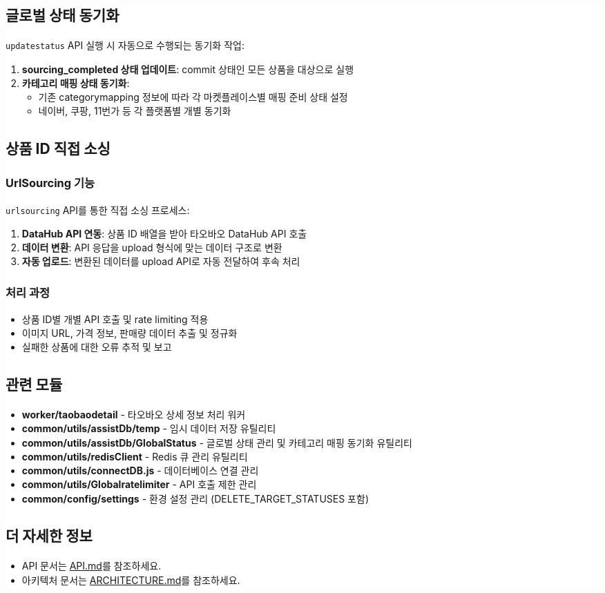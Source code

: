## 글로벌 상태 동기화

`updatestatus` API 실행 시 자동으로 수행되는 동기화 작업:

1. **sourcing_completed 상태 업데이트**: commit 상태인 모든 상품을 대상으로 실행
2. **카테고리 매핑 상태 동기화**: 
   - 기존 categorymapping 정보에 따라 각 마켓플레이스별 매핑 준비 상태 설정
   - 네이버, 쿠팡, 11번가 등 각 플랫폼별 개별 동기화

## 상품 ID 직접 소싱

### UrlSourcing 기능

`urlsourcing` API를 통한 직접 소싱 프로세스:

1. **DataHub API 연동**: 상품 ID 배열을 받아 타오바오 DataHub API 호출
2. **데이터 변환**: API 응답을 upload 형식에 맞는 데이터 구조로 변환
3. **자동 업로드**: 변환된 데이터를 upload API로 자동 전달하여 후속 처리

### 처리 과정

- 상품 ID별 개별 API 호출 및 rate limiting 적용
- 이미지 URL, 가격 정보, 판매량 데이터 추출 및 정규화
- 실패한 상품에 대한 오류 추적 및 보고

## 관련 모듈

- **worker/taobaodetail** - 타오바오 상세 정보 처리 워커
- **common/utils/assistDb/temp** - 임시 데이터 저장 유틸리티
- **common/utils/assistDb/GlobalStatus** - 글로벌 상태 관리 및 카테고리 매핑 동기화 유틸리티
- **common/utils/redisClient** - Redis 큐 관리 유틸리티
- **common/utils/connectDB.js** - 데이터베이스 연결 관리
- **common/utils/Globalratelimiter** - API 호출 제한 관리
- **common/config/settings** - 환경 설정 관리 (DELETE_TARGET_STATUSES 포함)

## 더 자세한 정보

- API 문서는 [API.md](./API.md)를 참조하세요.
- 아키텍처 문서는 [ARCHITECTURE.md](./ARCHITECTURE.md)를 참조하세요.